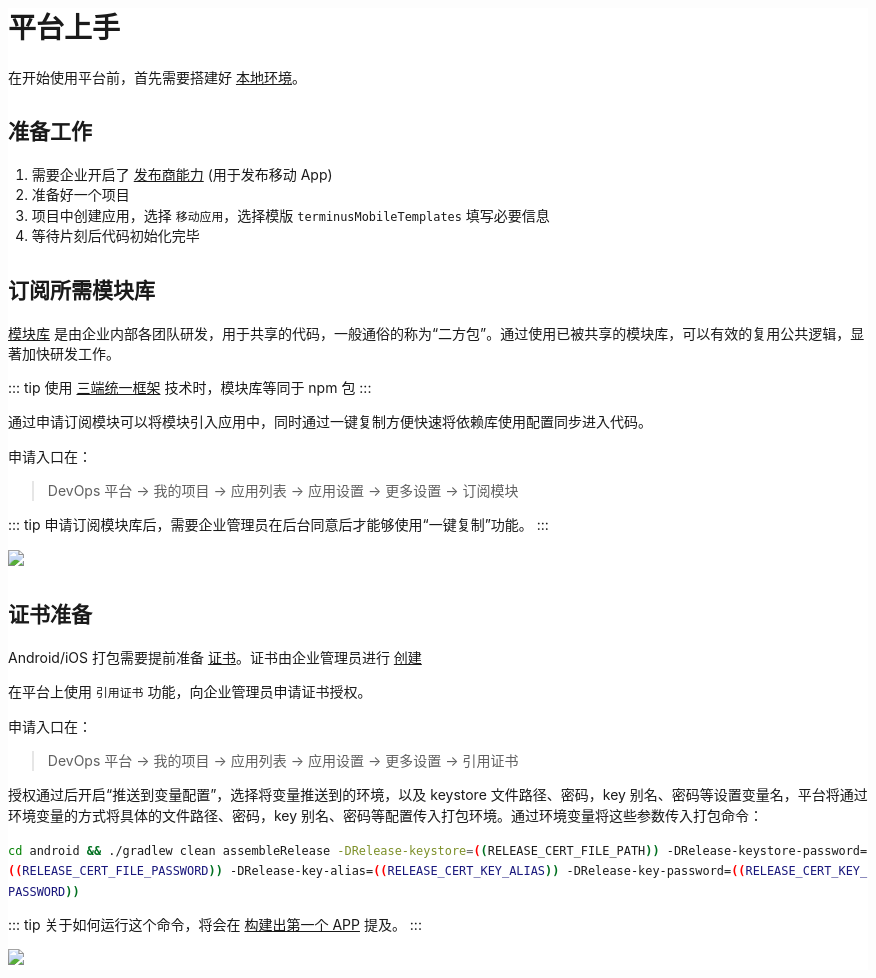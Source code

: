 # 平台上手

在开始使用平台前，首先需要搭建好 [本地环境](local-environment.md)。

## 准备工作

1. 需要企业开启了 [发布商能力](management.md#发布商) (用于发布移动 App)
2. 准备好一个项目
3. 项目中创建应用，选择 `移动应用`，选择模版 `terminusMobileTemplates` 填写必要信息
4. 等待片刻后代码初始化完毕

## 订阅所需模块库

[模块库](libraries.md) 是由企业内部各团队研发，用于共享的代码，一般通俗的称为“二方包”。通过使用已被共享的模块库，可以有效的复用公共逻辑，显著加快研发工作。

::: tip
使用 [三端统一框架](framework.md) 技术时，模块库等同于 npm 包
:::

通过申请订阅模块可以将模块引入应用中，同时通过一键复制方便快速将依赖库使用配置同步进入代码。

申请入口在：
> DevOps 平台 -> 我的项目 -> 应用列表 -> 应用设置 -> 更多设置 -> 订阅模块

::: tip
申请订阅模块库后，需要企业管理员在后台同意后才能够使用“一键复制”功能。
:::

![](http://terminus-paas.oss-cn-hangzhou.aliyuncs.com/paas-doc/2020/06/18/be102218-5262-4af2-bc66-ce22066f1b95.png)

## 证书准备

Android/iOS 打包需要提前准备 [证书](certificates.md)。证书由企业管理员进行 [创建](management.md#证书管理)

在平台上使用 `引用证书` 功能，向企业管理员申请证书授权。

申请入口在：
> DevOps 平台 -> 我的项目 -> 应用列表 -> 应用设置 -> 更多设置 -> 引用证书

授权通过后开启“推送到变量配置”，选择将变量推送到的环境，以及 keystore 文件路径、密码，key 别名、密码等设置变量名，平台将通过环境变量的方式将具体的文件路径、密码，key 别名、密码等配置传入打包环境。通过环境变量将这些参数传入打包命令：

```bash
cd android && ./gradlew clean assembleRelease -DRelease-keystore=((RELEASE_CERT_FILE_PATH)) -DRelease-keystore-password=((RELEASE_CERT_FILE_PASSWORD)) -DRelease-key-alias=((RELEASE_CERT_KEY_ALIAS)) -DRelease-key-password=((RELEASE_CERT_KEY_PASSWORD))
```

::: tip
关于如何运行这个命令，将会在 [构建出第一个 APP](#构建出第一个-app) 提及。
:::

![](http://terminus-paas.oss-cn-hangzhou.aliyuncs.com/paas-doc/2020/06/18/fc53b7c2-f7f4-41d0-868a-b6f01bcf0136.png)
